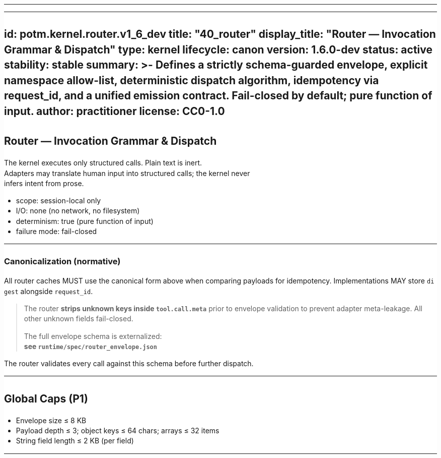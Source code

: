 
---





---
id: potm.kernel.router.v1_6_dev
title: "40_router"
display_title: "Router — Invocation Grammar & Dispatch"
type: kernel
lifecycle: canon
version: 1.6.0-dev
status: active
stability: stable
summary: >-
  Defines a strictly schema-guarded envelope, explicit namespace allow-list,
  deterministic dispatch algorithm, idempotency via request_id, and a unified
  emission contract. Fail-closed by default; pure function of input.
author: practitioner
license: CC0-1.0
---

## Router — Invocation Grammar & Dispatch

The kernel executes only structured calls. Plain text is inert.  
Adapters may translate human input into structured calls; the kernel never  
infers intent from prose.

- scope: session-local only  
- I/O: none (no network, no filesystem)  
- determinism: true (pure function of input)  
- failure mode: fail-closed  

---

### Canonicalization (normative)

All router caches MUST use the canonical form above when comparing payloads for
idempotency. Implementations MAY store `digest` alongside `request_id`.

> The router **strips unknown keys inside `tool.call.meta`** prior to envelope
> validation to prevent adapter meta-leakage. All other unknown fields fail-closed.
>
> The full envelope schema is externalized:  
> **see `runtime/spec/router_envelope.json`**

The router validates every call against this schema before further dispatch.

---

## Global Caps (P1)

- Envelope size ≤ 8 KB  
- Payload depth ≤ 3; object keys ≤ 64 chars; arrays ≤ 32 items  
- String field length ≤ 2 KB (per field)  

---